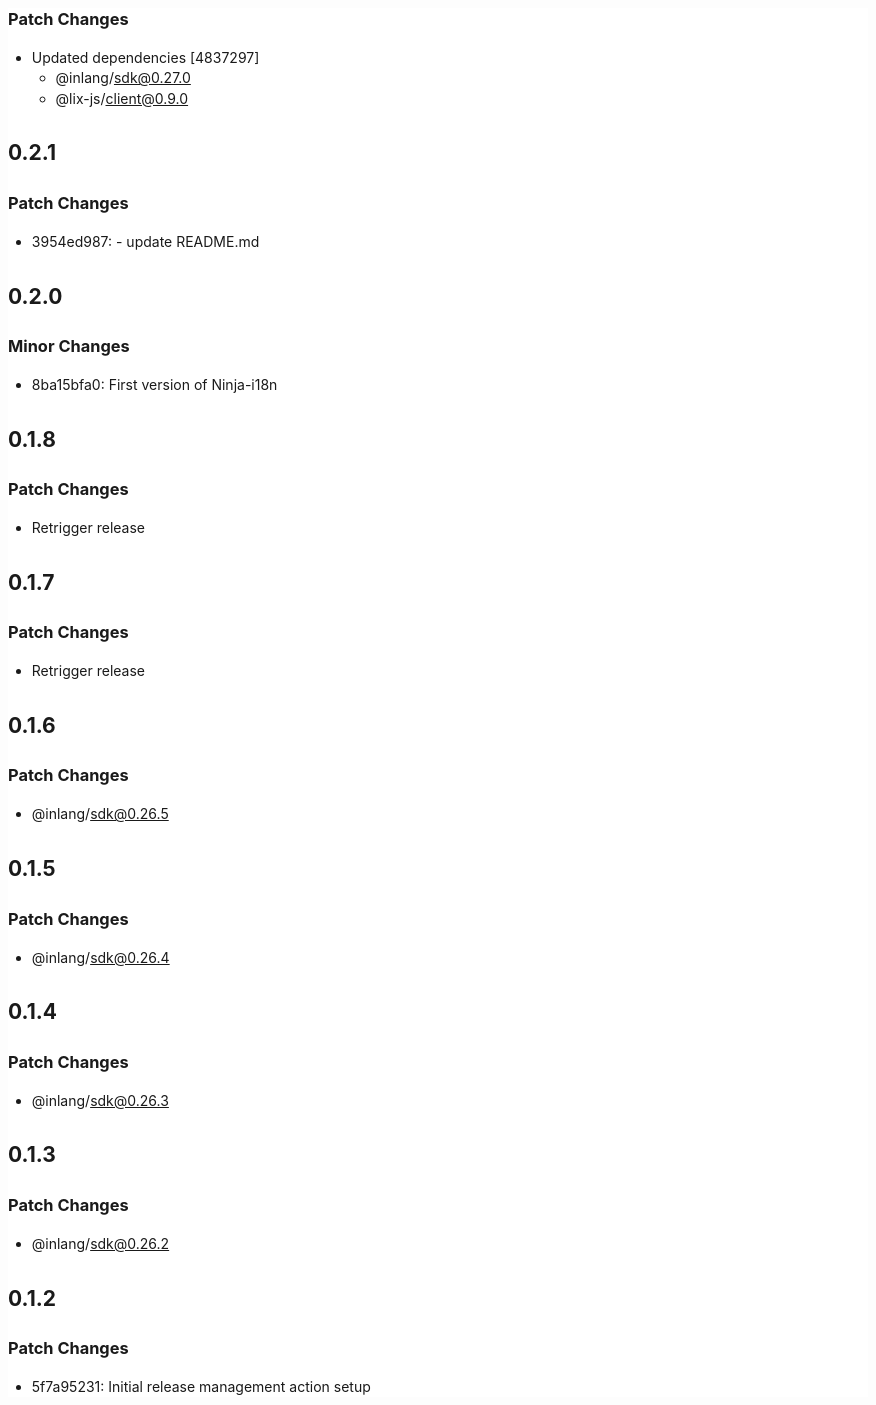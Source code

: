 ### Patch Changes

- Updated dependencies [4837297]
  - @inlang/sdk@0.27.0
  - @lix-js/client@0.9.0

## 0.2.1

### Patch Changes

- 3954ed987: - update README.md

## 0.2.0

### Minor Changes

- 8ba15bfa0: First version of Ninja-i18n

## 0.1.8

### Patch Changes

- Retrigger release

## 0.1.7

### Patch Changes

- Retrigger release

## 0.1.6

### Patch Changes

- @inlang/sdk@0.26.5

## 0.1.5

### Patch Changes

- @inlang/sdk@0.26.4

## 0.1.4

### Patch Changes

- @inlang/sdk@0.26.3

## 0.1.3

### Patch Changes

- @inlang/sdk@0.26.2

## 0.1.2

### Patch Changes

- 5f7a95231: Initial release management action setup
